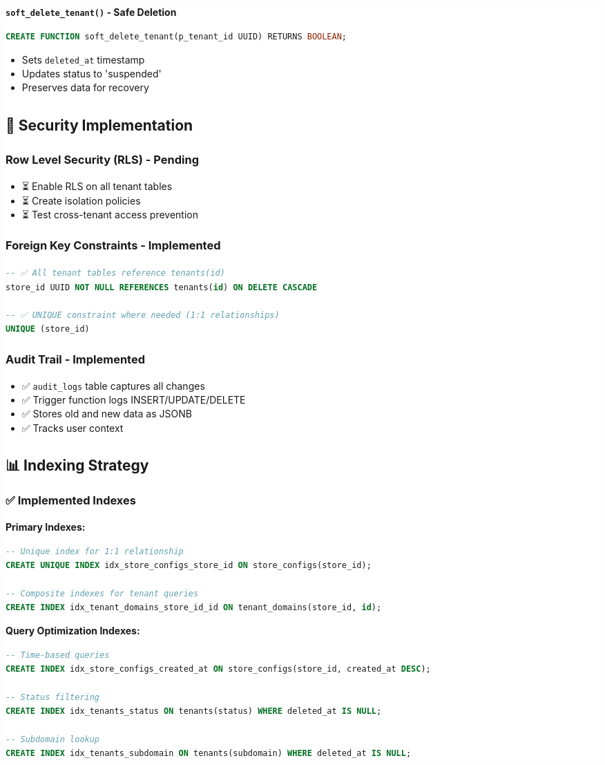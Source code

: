 **`soft_delete_tenant()` - Safe Deletion**
```sql
CREATE FUNCTION soft_delete_tenant(p_tenant_id UUID) RETURNS BOOLEAN;
```
- Sets `deleted_at` timestamp
- Updates status to 'suspended'
- Preserves data for recovery

## 🔐 Security Implementation

### Row Level Security (RLS) - Pending
- ⏳ Enable RLS on all tenant tables
- ⏳ Create isolation policies
- ⏳ Test cross-tenant access prevention

### Foreign Key Constraints - Implemented
```sql
-- ✅ All tenant tables reference tenants(id)
store_id UUID NOT NULL REFERENCES tenants(id) ON DELETE CASCADE

-- ✅ UNIQUE constraint where needed (1:1 relationships)
UNIQUE (store_id)
```

### Audit Trail - Implemented
- ✅ `audit_logs` table captures all changes
- ✅ Trigger function logs INSERT/UPDATE/DELETE
- ✅ Stores old and new data as JSONB
- ✅ Tracks user context

## 📊 Indexing Strategy

### ✅ Implemented Indexes

**Primary Indexes:**
```sql
-- Unique index for 1:1 relationship
CREATE UNIQUE INDEX idx_store_configs_store_id ON store_configs(store_id);

-- Composite indexes for tenant queries
CREATE INDEX idx_tenant_domains_store_id_id ON tenant_domains(store_id, id);
```

**Query Optimization Indexes:**
```sql
-- Time-based queries
CREATE INDEX idx_store_configs_created_at ON store_configs(store_id, created_at DESC);

-- Status filtering
CREATE INDEX idx_tenants_status ON tenants(status) WHERE deleted_at IS NULL;

-- Subdomain lookup
CREATE INDEX idx_tenants_subdomain ON tenants(subdomain) WHERE deleted_at IS NULL;
```
